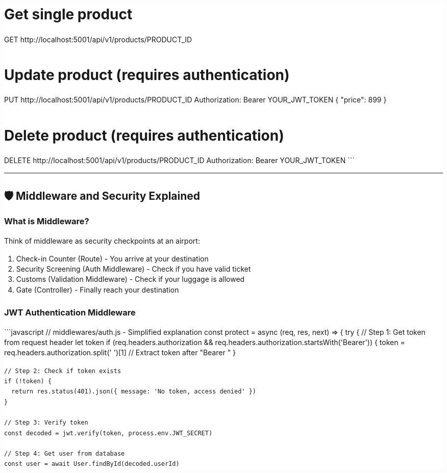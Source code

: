 # Get single product
GET http://localhost:5001/api/v1/products/PRODUCT_ID

# Update product (requires authentication)
PUT http://localhost:5001/api/v1/products/PRODUCT_ID
Authorization: Bearer YOUR_JWT_TOKEN
{
  "price": 899
}

# Delete product (requires authentication)
DELETE http://localhost:5001/api/v1/products/PRODUCT_ID
Authorization: Bearer YOUR_JWT_TOKEN
\`\`\`

---

## 🛡️ Middleware and Security Explained

### What is Middleware?

Think of middleware as security checkpoints at an airport:

1. Check-in Counter (Route) - You arrive at your destination
2. Security Screening (Auth Middleware) - Check if you have valid ticket
3. Customs (Validation Middleware) - Check if your luggage is allowed
4. Gate (Controller) - Finally reach your destination

### JWT Authentication Middleware

\`\`\`javascript
// middlewares/auth.js - Simplified explanation
const protect = async (req, res, next) => {
  try {
    // Step 1: Get token from request header
    let token
    if (req.headers.authorization && req.headers.authorization.startsWith('Bearer')) {
      token = req.headers.authorization.split(' ')[1]  // Extract token after "Bearer "
    }
    
    // Step 2: Check if token exists
    if (!token) {
      return res.status(401).json({ message: 'No token, access denied' })
    }
    
    // Step 3: Verify token
    const decoded = jwt.verify(token, process.env.JWT_SECRET)
    
    // Step 4: Get user from database
    const user = await User.findById(decoded.userId)
    